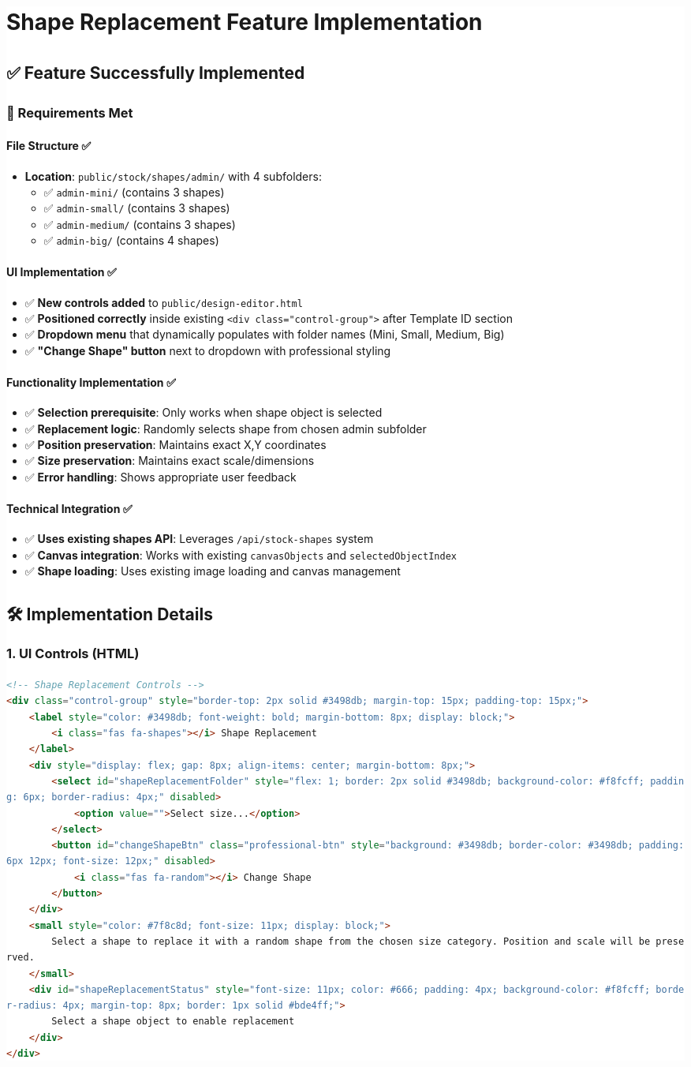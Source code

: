 # Shape Replacement Feature Implementation

## ✅ **Feature Successfully Implemented**

### **🎯 Requirements Met**

#### **File Structure** ✅
- **Location**: `public/stock/shapes/admin/` with 4 subfolders:
  - ✅ `admin-mini/` (contains 3 shapes)
  - ✅ `admin-small/` (contains 3 shapes)
  - ✅ `admin-medium/` (contains 3 shapes)
  - ✅ `admin-big/` (contains 4 shapes)

#### **UI Implementation** ✅
- ✅ **New controls added** to `public/design-editor.html`
- ✅ **Positioned correctly** inside existing `<div class="control-group">` after Template ID section
- ✅ **Dropdown menu** that dynamically populates with folder names (Mini, Small, Medium, Big)
- ✅ **"Change Shape" button** next to dropdown with professional styling

#### **Functionality Implementation** ✅
- ✅ **Selection prerequisite**: Only works when shape object is selected
- ✅ **Replacement logic**: Randomly selects shape from chosen admin subfolder
- ✅ **Position preservation**: Maintains exact X,Y coordinates
- ✅ **Size preservation**: Maintains exact scale/dimensions
- ✅ **Error handling**: Shows appropriate user feedback

#### **Technical Integration** ✅
- ✅ **Uses existing shapes API**: Leverages `/api/stock-shapes` system
- ✅ **Canvas integration**: Works with existing `canvasObjects` and `selectedObjectIndex`
- ✅ **Shape loading**: Uses existing image loading and canvas management

## 🛠️ **Implementation Details**

### **1. UI Controls (HTML)**
```html
<!-- Shape Replacement Controls -->
<div class="control-group" style="border-top: 2px solid #3498db; margin-top: 15px; padding-top: 15px;">
    <label style="color: #3498db; font-weight: bold; margin-bottom: 8px; display: block;">
        <i class="fas fa-shapes"></i> Shape Replacement
    </label>
    <div style="display: flex; gap: 8px; align-items: center; margin-bottom: 8px;">
        <select id="shapeReplacementFolder" style="flex: 1; border: 2px solid #3498db; background-color: #f8fcff; padding: 6px; border-radius: 4px;" disabled>
            <option value="">Select size...</option>
        </select>
        <button id="changeShapeBtn" class="professional-btn" style="background: #3498db; border-color: #3498db; padding: 6px 12px; font-size: 12px;" disabled>
            <i class="fas fa-random"></i> Change Shape
        </button>
    </div>
    <small style="color: #7f8c8d; font-size: 11px; display: block;">
        Select a shape to replace it with a random shape from the chosen size category. Position and scale will be preserved.
    </small>
    <div id="shapeReplacementStatus" style="font-size: 11px; color: #666; padding: 4px; background-color: #f8fcff; border-radius: 4px; margin-top: 8px; border: 1px solid #bde4ff;">
        Select a shape object to enable replacement
    </div>
</div>
```